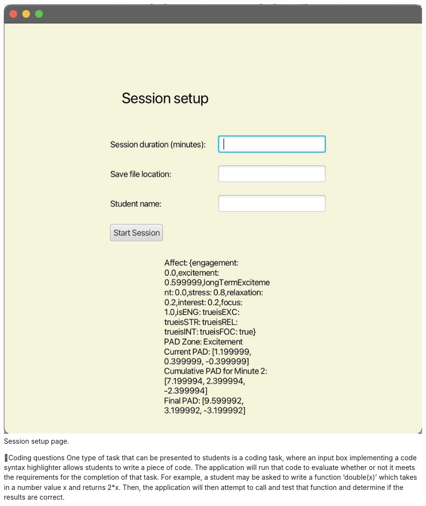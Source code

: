 
![alt text](src/main/resources/img5.jpg)
Session setup page.

Coding questions
One type of task that can be presented to students is a coding task, where an input box implementing a code syntax highlighter allows students to write a piece of code. The application will run that code to evaluate whether or not it meets the requirements for the completion of that task. For example, a student may be asked to write a function ‘double(x)’ which takes in a number value x and returns 2*x. Then, the application will then attempt to call and test that function and determine if the results are correct.
